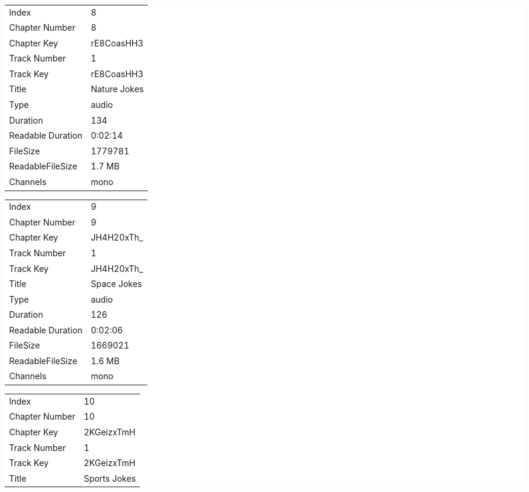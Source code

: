 |  |  |
| - | - |
| Index | 8 |
| Chapter Number | 8 |
| Chapter Key | rE8CoasHH3 |
| Track Number | 1 |
| Track Key | rE8CoasHH3 |
| Title | Nature Jokes  |
| Type | audio |
| Duration | 134 |
| Readable Duration | 0:02:14 |
| FileSize | 1779781 |
| ReadableFileSize | 1.7 MB |
| Channels | mono |

|  |  |
| - | - |
| Index | 9 |
| Chapter Number | 9 |
| Chapter Key | JH4H20xTh_ |
| Track Number | 1 |
| Track Key | JH4H20xTh_ |
| Title | Space Jokes  |
| Type | audio |
| Duration | 126 |
| Readable Duration | 0:02:06 |
| FileSize | 1669021 |
| ReadableFileSize | 1.6 MB |
| Channels | mono |

|  |  |
| - | - |
| Index | 10 |
| Chapter Number | 10 |
| Chapter Key | 2KGeizxTmH |
| Track Number | 1 |
| Track Key | 2KGeizxTmH |
| Title | Sports Jokes  |